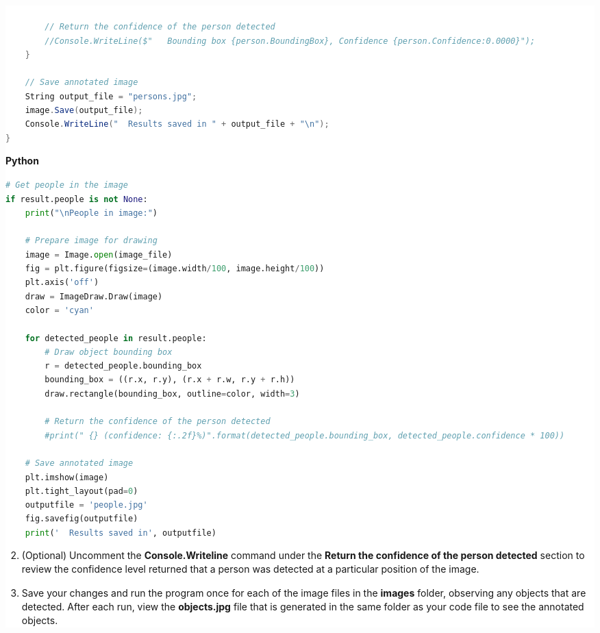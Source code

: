 ```C#

        // Return the confidence of the person detected
        //Console.WriteLine($"   Bounding box {person.BoundingBox}, Confidence {person.Confidence:0.0000}");
    }

    // Save annotated image
    String output_file = "persons.jpg";
    image.Save(output_file);
    Console.WriteLine("  Results saved in " + output_file + "\n");
}
```

**Python**

```Python
# Get people in the image
if result.people is not None:
    print("\nPeople in image:")

    # Prepare image for drawing
    image = Image.open(image_file)
    fig = plt.figure(figsize=(image.width/100, image.height/100))
    plt.axis('off')
    draw = ImageDraw.Draw(image)
    color = 'cyan'

    for detected_people in result.people:
        # Draw object bounding box
        r = detected_people.bounding_box
        bounding_box = ((r.x, r.y), (r.x + r.w, r.y + r.h))
        draw.rectangle(bounding_box, outline=color, width=3)

        # Return the confidence of the person detected
        #print(" {} (confidence: {:.2f}%)".format(detected_people.bounding_box, detected_people.confidence * 100))
        
    # Save annotated image
    plt.imshow(image)
    plt.tight_layout(pad=0)
    outputfile = 'people.jpg'
    fig.savefig(outputfile)
    print('  Results saved in', outputfile)
```

2. (Optional) Uncomment the **Console.Writeline** command under the **Return the confidence of the person detected** section to review the confidence level returned that a person was detected at a particular position of the image.

3. Save your changes and run the program once for each of the image files in the **images** folder, observing any objects that are detected. After each run, view the **objects.jpg** file that is generated in the same folder as your code file to see the annotated objects.
